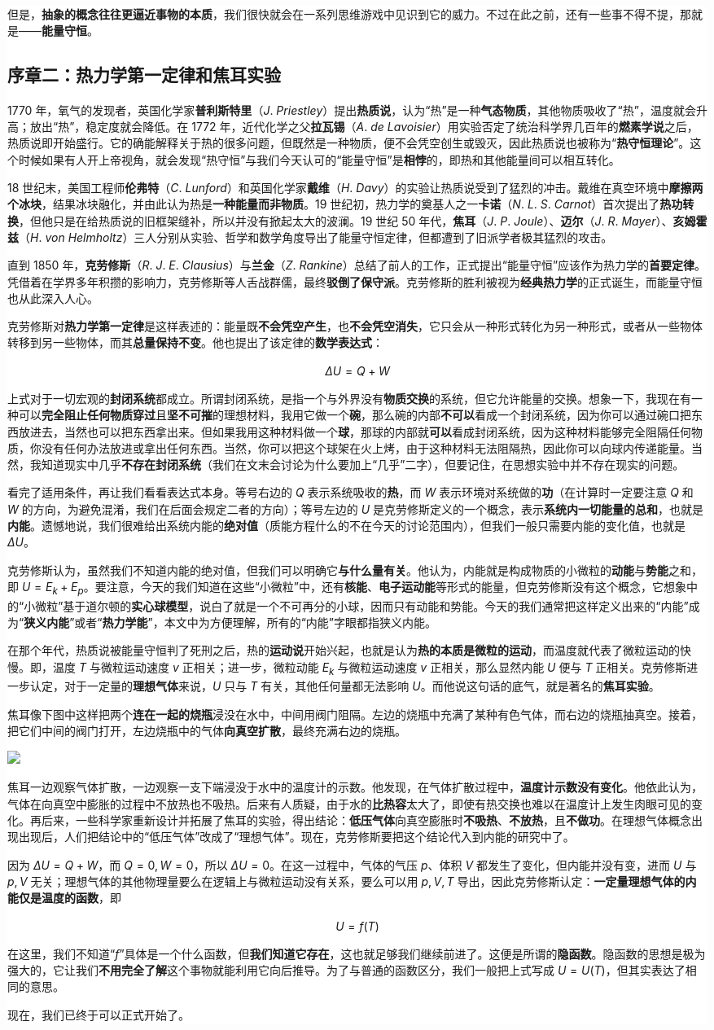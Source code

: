 但是，**抽象的概念往往更逼近事物的本质**，我们很快就会在一系列思维游戏中见识到它的威力。不过在此之前，还有一些事不得不提，那就是——**能量守恒**。

## 序章二：热力学第一定律和焦耳实验

$1770$ 年，氧气的发现者，英国化学家**普利斯特里**（$J.~Priestley$）提出**热质说**，认为“热”是一种**气态物质**，其他物质吸收了“热”，温度就会升高；放出“热”，稳定度就会降低。在 $1772$ 年，近代化学之父**拉瓦锡**（$A.~de~Lavoisier$）用实验否定了统治科学界几百年的**燃素学说**之后，热质说即开始盛行。它的确能解释关于热的很多问题，但既然是一种物质，便不会凭空创生或毁灭，因此热质说也被称为“**热守恒理论**”。这个时候如果有人开上帝视角，就会发现“热守恒”与我们今天认可的“能量守恒”是**相悖**的，即热和其他能量间可以相互转化。

$18$ 世纪末，美国工程师**伦弗特**（$C.~Lunford$）和英国化学家**戴维**（$H.~Davy$）的实验让热质说受到了猛烈的冲击。戴维在真空环境中**摩擦两个冰块**，结果冰块融化，并由此认为热是**一种能量而非物质**。$19$ 世纪初，热力学的奠基人之一**卡诺**（$N.~L.~S.~Carnot$）首次提出了**热功转换**，但他只是在给热质说的旧框架缝补，所以并没有掀起太大的波澜。$19$ 世纪 $50$ 年代，**焦耳**（$J.~P.~Joule$）、**迈尔**（$J.~R.~Mayer$）、**亥姆霍兹**（$H.~von~Helmholtz$）三人分别从实验、哲学和数学角度导出了能量守恒定律，但都遭到了旧派学者极其猛烈的攻击。

直到 $1850$ 年，**克劳修斯**（$R.~J.~E.~Clausius$）与**兰金**（$Z.~Rankine$）总结了前人的工作，正式提出“能量守恒”应该作为热力学的**首要定律**。凭借着在学界多年积攒的影响力，克劳修斯等人舌战群儒，最终**驳倒了保守派**。克劳修斯的胜利被视为**经典热力学**的正式诞生，而能量守恒也从此深入人心。

克劳修斯对**热力学第一定律**是这样表述的：能量既**不会凭空产生**，也**不会凭空消失**，它只会从一种形式转化为另一种形式，或者从一些物体转移到另一些物体，而其**总量保持不变**。他也提出了该定律的**数学表达式**：

$$\Delta U=Q+W$$

上式对于一切宏观的**封闭系统**都成立。所谓封闭系统，是指一个与外界没有**物质交换**的系统，但它允许能量的交换。想象一下，我现在有一种可以**完全阻止任何物质穿过**且**坚不可摧**的理想材料，我用它做一个**碗**，那么碗的内部**不可以**看成一个封闭系统，因为你可以通过碗口把东西放进去，当然也可以把东西拿出来。但如果我用这种材料做一个**球**，那球的内部就**可以**看成封闭系统，因为这种材料能够完全阻隔任何物质，你没有任何办法放进或拿出任何东西。当然，你可以把这个球架在火上烤，由于这种材料无法阻隔热，因此你可以向球内传递能量。当然，我知道现实中几乎**不存在封闭系统**（我们在文末会讨论为什么要加上“几乎”二字），但要记住，在思想实验中并不存在现实的问题。

看完了适用条件，再让我们看看表达式本身。等号右边的 $Q$ 表示系统吸收的**热**，而 $W$ 表示环境对系统做的**功**（在计算时一定要注意 $Q$ 和 $W$ 的方向，为避免混淆，我们在后面会规定二者的方向）；等号左边的 $U$ 是克劳修斯定义的一个概念，表示**系统内一切能量的总和**，也就是**内能**。遗憾地说，我们很难给出系统内能的**绝对值**（质能方程什么的不在今天的讨论范围内），但我们一般只需要内能的变化值，也就是 $\Delta U$。

克劳修斯认为，虽然我们不知道内能的绝对值，但我们可以明确它**与什么量有关**。他认为，内能就是构成物质的小微粒的**动能**与**势能**之和，即 $U=E_k + E_p$。要注意，今天的我们知道在这些“小微粒”中，还有**核能**、**电子运动能**等形式的能量，但克劳修斯没有这个概念，它想象中的“小微粒”基于道尔顿的**实心球模型**，说白了就是一个不可再分的小球，因而只有动能和势能。今天的我们通常把这样定义出来的“内能”成为“**狭义内能**”或者“**热力学能**”，本文中为方便理解，所有的“内能”字眼都指狭义内能。

在那个年代，热质说被能量守恒判了死刑之后，热的**运动说**开始兴起，也就是认为**热的本质是微粒的运动**，而温度就代表了微粒运动的快慢。即，温度 $T$ 与微粒运动速度 $v$ 正相关；进一步，微粒动能 $E_k$ 与微粒运动速度 $v$ 正相关，那么显然内能 $U$ 便与 $T$ 正相关。克劳修斯进一步认定，对于一定量的**理想气体**来说，$U$ 只与 $T$ 有关，其他任何量都无法影响 $U$。而他说这句话的底气，就是著名的**焦耳实验**。

焦耳像下图中这样把两个**连在一起的烧瓶**浸没在水中，中间用阀门阻隔。左边的烧瓶中充满了某种有色气体，而右边的烧瓶抽真空。接着，把它们中间的阀门打开，左边烧瓶中的气体**向真空扩散**，最终充满右边的烧瓶。

![](https://cdn.luogu.com.cn/upload/image_hosting/wmr1ysrb.png)

焦耳一边观察气体扩散，一边观察一支下端浸没于水中的温度计的示数。他发现，在气体扩散过程中，**温度计示数没有变化**。他依此认为，气体在向真空中膨胀的过程中不放热也不吸热。后来有人质疑，由于水的**比热容**太大了，即使有热交换也难以在温度计上发生肉眼可见的变化。再后来，一些科学家重新设计并拓展了焦耳的实验，得出结论：**低压气体**向真空膨胀时**不吸热**、**不放热**，且**不做功**。在理想气体概念出现出现后，人们把结论中的“低压气体”改成了“理想气体”。现在，克劳修斯要把这个结论代入到内能的研究中了。

因为 $\Delta U=Q+W$，而 $Q=0,W=0$，所以 $\Delta U=0$。在这一过程中，气体的气压 $p$、体积 $V$ 都发生了变化，但内能并没有变，进而 $U$ 与 $p,V$ 无关；理想气体的其他物理量要么在逻辑上与微粒运动没有关系，要么可以用 $p,V,T$ 导出，因此克劳修斯认定：**一定量理想气体的内能仅是温度的函数**，即

$$U=f(T)$$

在这里，我们不知道“$f$”具体是一个什么函数，但**我们知道它存在**，这也就足够我们继续前进了。这便是所谓的**隐函数**。隐函数的思想是极为强大的，它让我们**不用完全了解**这个事物就能利用它向后推导。为了与普通的函数区分，我们一般把上式写成 $U=U(T)$，但其实表达了相同的意思。

现在，我们已终于可以正式开始了。
